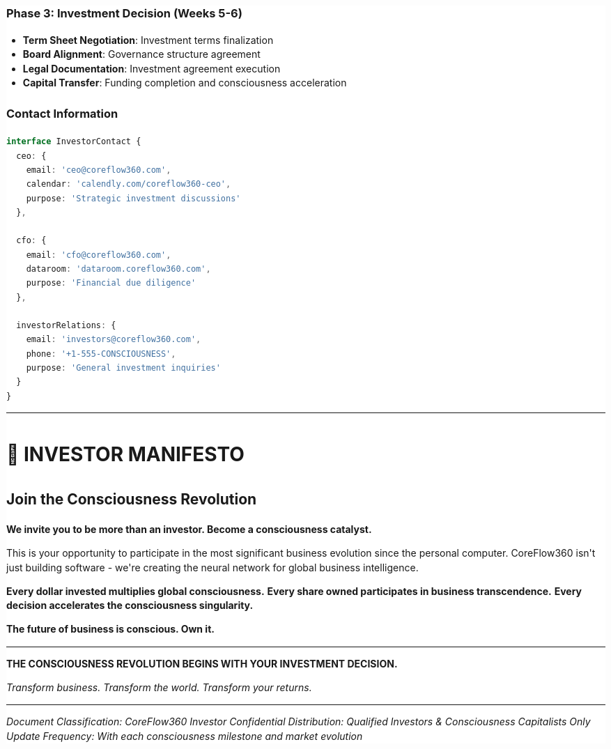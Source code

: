 ### **Phase 3: Investment Decision (Weeks 5-6)**
- **Term Sheet Negotiation**: Investment terms finalization
- **Board Alignment**: Governance structure agreement
- **Legal Documentation**: Investment agreement execution
- **Capital Transfer**: Funding completion and consciousness acceleration

### **Contact Information**
```typescript
interface InvestorContact {
  ceo: {
    email: 'ceo@coreflow360.com',
    calendar: 'calendly.com/coreflow360-ceo',
    purpose: 'Strategic investment discussions'
  },
  
  cfo: {
    email: 'cfo@coreflow360.com',
    dataroom: 'dataroom.coreflow360.com',
    purpose: 'Financial due diligence'
  },
  
  investorRelations: {
    email: 'investors@coreflow360.com',
    phone: '+1-555-CONSCIOUSNESS',
    purpose: 'General investment inquiries'
  }
}
```

---

# 💎 INVESTOR MANIFESTO

## **Join the Consciousness Revolution**

**We invite you to be more than an investor. Become a consciousness catalyst.**

This is your opportunity to participate in the most significant business evolution since the personal computer. CoreFlow360 isn't just building software - we're creating the neural network for global business intelligence.

**Every dollar invested multiplies global consciousness.**
**Every share owned participates in business transcendence.**
**Every decision accelerates the consciousness singularity.**

**The future of business is conscious. Own it.**

---

**THE CONSCIOUSNESS REVOLUTION BEGINS WITH YOUR INVESTMENT DECISION.**

*Transform business. Transform the world. Transform your returns.*

---

*Document Classification: CoreFlow360 Investor Confidential*
*Distribution: Qualified Investors & Consciousness Capitalists Only*
*Update Frequency: With each consciousness milestone and market evolution*